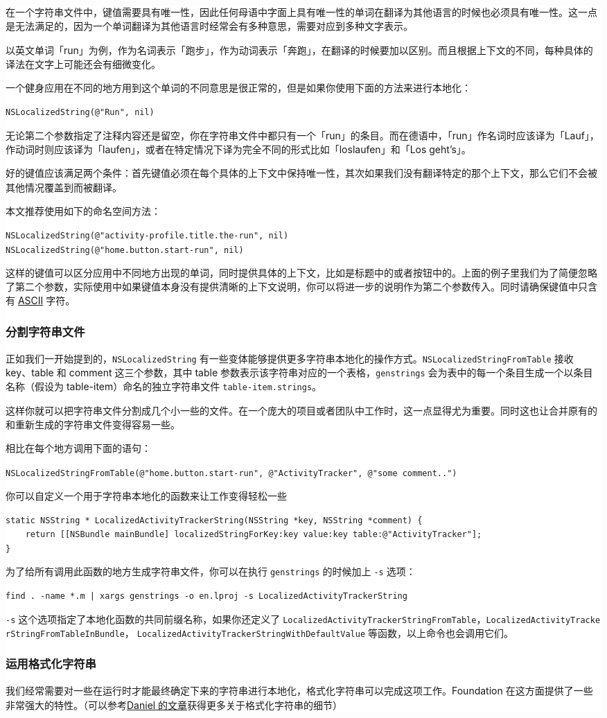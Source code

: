 在一个字符串文件中，键值需要具有唯一性，因此任何母语中字面上具有唯一性的单词在翻译为其他语言的时候也必须具有唯一性。这一点是无法满足的，因为一个单词翻译为其他语言时经常会有多种意思，需要对应到多种文字表示。

以英文单词「run」为例，作为名词表示「跑步」，作为动词表示「奔跑」，在翻译的时候要加以区别。而且根据上下文的不同，每种具体的译法在文字上可能还会有细微变化。

一个健身应用在不同的地方用到这个单词的不同意思是很正常的，但是如果你使用下面的方法来进行本地化：

```
NSLocalizedString(@"Run", nil)
```
无论第二个参数指定了注释内容还是留空，你在字符串文件中都只有一个「run」的条目。而在德语中，「run」作名词时应该译为「Lauf」，作动词时则应该译为「laufen」，或者在特定情况下译为完全不同的形式比如「loslaufen」和「Los geht’s」。

好的键值应该满足两个条件：首先键值必须在每个具体的上下文中保持唯一性，其次如果我们没有翻译特定的那个上下文，那么它们不会被其他情况覆盖到而被翻译。

本文推荐使用如下的命名空间方法：

```
NSLocalizedString(@"activity-profile.title.the-run", nil)
NSLocalizedString(@"home.button.start-run", nil)
```

这样的键值可以区分应用中不同地方出现的单词，同时提供具体的上下文，比如是标题中的或者按钮中的。上面的例子里我们为了简便忽略了第二个参数，实际使用中如果键值本身没有提供清晰的上下文说明，你可以将进一步的说明作为第二个参数传入。同时请确保键值中只含有 [ASCII](http://en.wikipedia.org/wiki/ASCII) 字符。

### 分割字符串文件

正如我们一开始提到的，`NSLocalizedString` 有一些变体能够提供更多字符串本地化的操作方式。`NSLocalizedStringFromTable` 接收 key、table 和 comment 这三个参数，其中 table 参数表示该字符串对应的一个表格，`genstrings` 会为表中的每一个条目生成一个以条目名称（假设为 table-item）命名的独立字符串文件 `table-item.strings`。

这样你就可以把字符串文件分割成几个小一些的文件。在一个庞大的项目或者团队中工作时，这一点显得尤为重要。同时这也让合并原有的和重新生成的字符串文件变得容易一些。

相比在每个地方调用下面的语句：

```
NSLocalizedStringFromTable(@"home.button.start-run", @"ActivityTracker", @"some comment..")
```
你可以自定义一个用于字符串本地化的函数来让工作变得轻松一些

```
static NSString * LocalizedActivityTrackerString(NSString *key, NSString *comment) {
    return [[NSBundle mainBundle] localizedStringForKey:key value:key table:@"ActivityTracker"];
}
```

为了给所有调用此函数的地方生成字符串文件，你可以在执行 `genstrings` 的时候加上 `-s` 选项：

```
find . -name *.m | xargs genstrings -o en.lproj -s LocalizedActivityTrackerString
```
`-s` 这个选项指定了本地化函数的共同前缀名称，如果你还定义了 `LocalizedActivityTrackerStringFromTable`，`LocalizedActivityTrackerStringFromTableInBundle`， `LocalizedActivityTrackerStringWithDefaultValue` 等函数，以上命令也会调用它们。

<a name="localized-format-strings"> </a>
### 运用格式化字符串

我们经常需要对一些在运行时才能最终确定下来的字符串进行本地化，格式化字符串可以完成这项工作。Foundation 在这方面提供了一些非常强大的特性。（可以参考[Daniel 的文章](http://www.objccn.io/issue-9-2)获得更多关于格式化字符串的细节）
